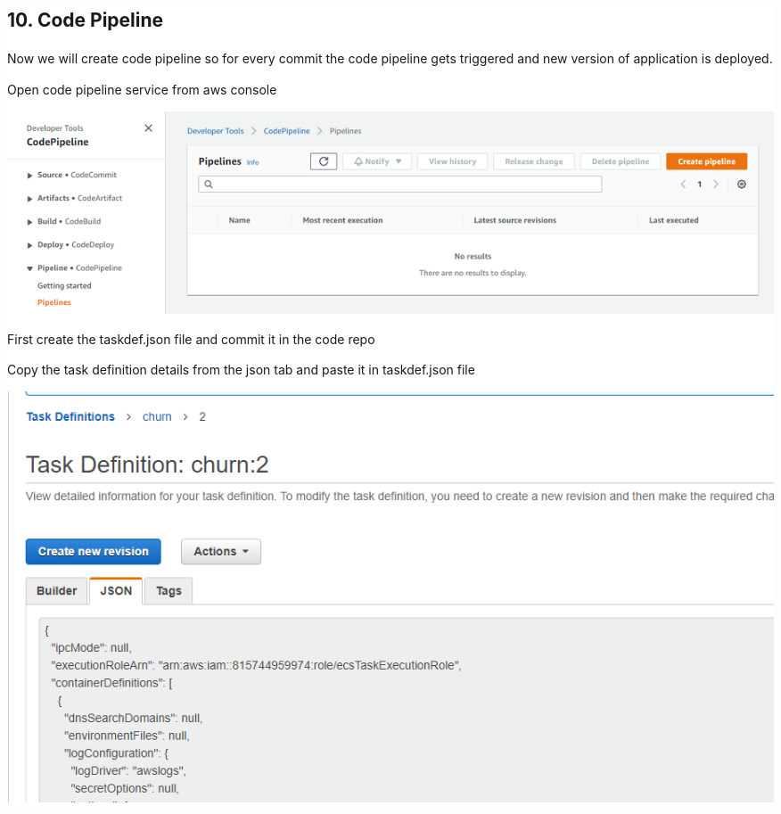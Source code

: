 
## 10.  Code Pipeline

Now we will create code pipeline so for every commit the code pipeline gets triggered and new version of application is deployed.

Open code pipeline service from aws console
<p align="center">
<kbd><img src="media/b1ff6de9be6e5102be53aa32ce84274f.png"/></kbd>
</p>

First create the taskdef.json file and commit it in the code repo

Copy the task definition details from the json tab and paste it in taskdef.json file
<p align="center">
<kbd><img src="media/d73a43c9ef713be4e0f906f29f024984.png"/></kbd>
</p>
